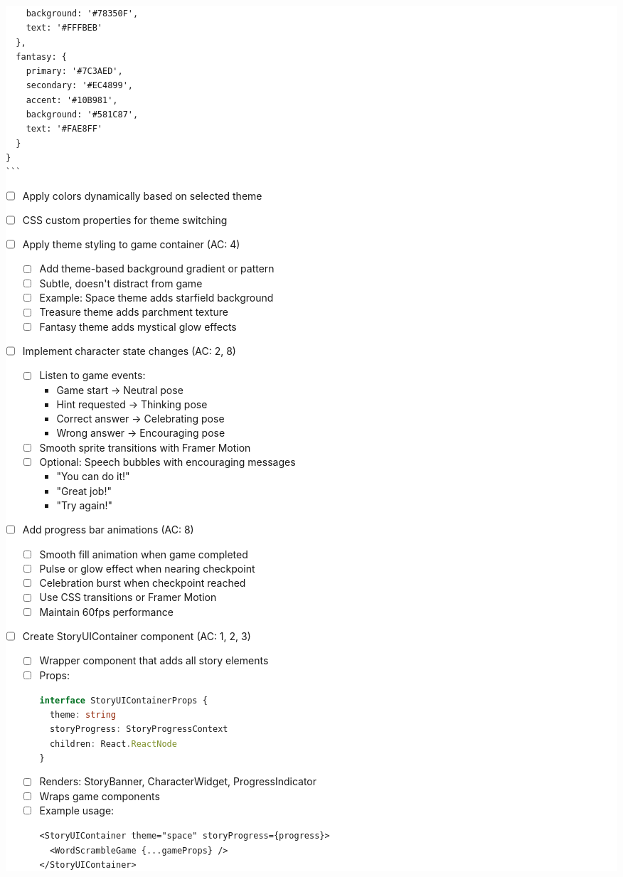         background: '#78350F',
        text: '#FFFBEB'
      },
      fantasy: {
        primary: '#7C3AED',
        secondary: '#EC4899',
        accent: '#10B981',
        background: '#581C87',
        text: '#FAE8FF'
      }
    }
    ```
  - [ ] Apply colors dynamically based on selected theme
  - [ ] CSS custom properties for theme switching

- [ ] Apply theme styling to game container (AC: 4)
  - [ ] Add theme-based background gradient or pattern
  - [ ] Subtle, doesn't distract from game
  - [ ] Example: Space theme adds starfield background
  - [ ] Treasure theme adds parchment texture
  - [ ] Fantasy theme adds mystical glow effects

- [ ] Implement character state changes (AC: 2, 8)
  - [ ] Listen to game events:
    - Game start → Neutral pose
    - Hint requested → Thinking pose
    - Correct answer → Celebrating pose
    - Wrong answer → Encouraging pose
  - [ ] Smooth sprite transitions with Framer Motion
  - [ ] Optional: Speech bubbles with encouraging messages
    - "You can do it!"
    - "Great job!"
    - "Try again!"

- [ ] Add progress bar animations (AC: 8)
  - [ ] Smooth fill animation when game completed
  - [ ] Pulse or glow effect when nearing checkpoint
  - [ ] Celebration burst when checkpoint reached
  - [ ] Use CSS transitions or Framer Motion
  - [ ] Maintain 60fps performance

- [ ] Create StoryUIContainer component (AC: 1, 2, 3)
  - [ ] Wrapper component that adds all story elements
  - [ ] Props:
    ```typescript
    interface StoryUIContainerProps {
      theme: string
      storyProgress: StoryProgressContext
      children: React.ReactNode
    }
    ```
  - [ ] Renders: StoryBanner, CharacterWidget, ProgressIndicator
  - [ ] Wraps game components
  - [ ] Example usage:
    ```tsx
    <StoryUIContainer theme="space" storyProgress={progress}>
      <WordScrambleGame {...gameProps} />
    </StoryUIContainer>
    ```

